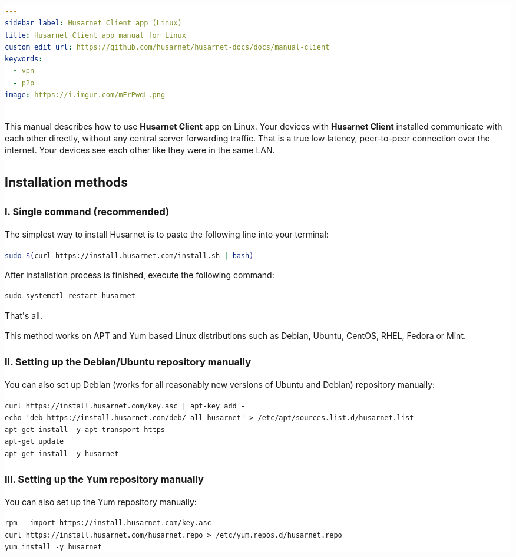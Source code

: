 ```yaml
---
sidebar_label: Husarnet Client app (Linux)
title: Husarnet Client app manual for Linux
custom_edit_url: https://github.com/husarnet/husarnet-docs/docs/manual-client
keywords:
  - vpn
  - p2p
image: https://i.imgur.com/mErPwqL.png
---
```


This manual describes how to use **Husarnet Client** app on Linux. Your devices with **Husarnet Client** installed communicate with each other directly, without any central server forwarding traffic. That is a true low latency, peer-to-peer connection over the internet. Your devices see each other like they were in the same LAN.

## Installation methods

### I. Single command (recommended)
The simplest way to install Husarnet is to paste the following line into your terminal:

```bash
sudo $(curl https://install.husarnet.com/install.sh | bash)
```

After installation process is finished, execute the following command:
```
sudo systemctl restart husarnet
```

That's all.

This method works on APT and Yum based Linux distributions such as Debian, Ubuntu, CentOS, RHEL, Fedora or Mint.

### II. Setting up the Debian/Ubuntu repository manually

You can also set up Debian (works for all reasonably new versions of Ubuntu and Debian) repository manually:

```
curl https://install.husarnet.com/key.asc | apt-key add -
echo 'deb https://install.husarnet.com/deb/ all husarnet' > /etc/apt/sources.list.d/husarnet.list
apt-get install -y apt-transport-https
apt-get update
apt-get install -y husarnet
```

### III. Setting up the Yum repository manually

You can also set up the Yum repository manually:

```
rpm --import https://install.husarnet.com/key.asc
curl https://install.husarnet.com/husarnet.repo > /etc/yum.repos.d/husarnet.repo
yum install -y husarnet
```
